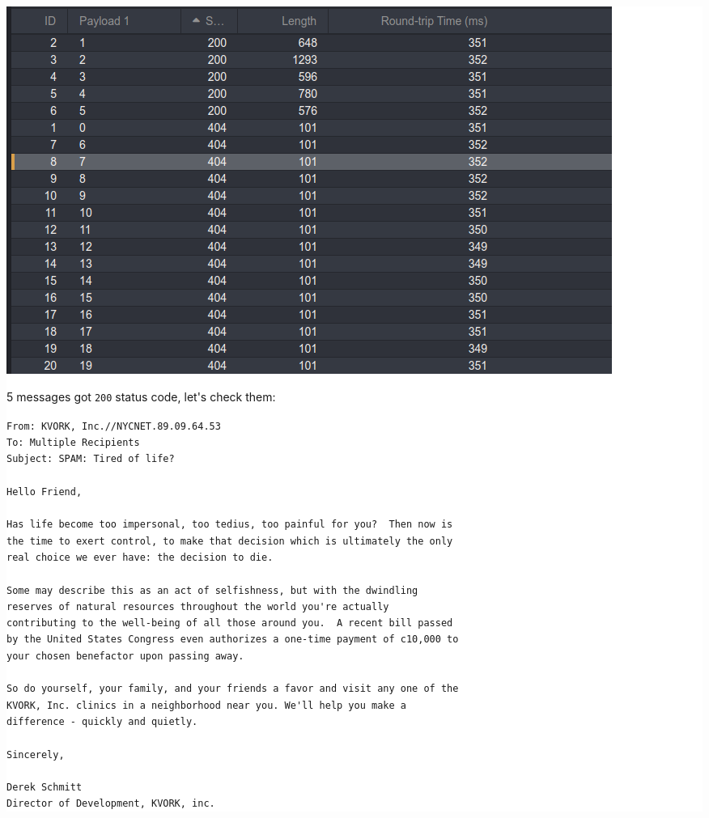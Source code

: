 ![Pasted image 20250702165616.png](../../IMAGES/Pasted%20image%2020250702165616.png)

5 messages got `200` status code, let's check them:

```
From: KVORK, Inc.//NYCNET.89.09.64.53
To: Multiple Recipients
Subject: SPAM: Tired of life?

Hello Friend,

Has life become too impersonal, too tedius, too painful for you?  Then now is
the time to exert control, to make that decision which is ultimately the only
real choice we ever have: the decision to die.

Some may describe this as an act of selfishness, but with the dwindling
reserves of natural resources throughout the world you're actually
contributing to the well-being of all those around you.  A recent bill passed
by the United States Congress even authorizes a one-time payment of c10,000 to
your chosen benefactor upon passing away.

So do yourself, your family, and your friends a favor and visit any one of the
KVORK, Inc. clinics in a neighborhood near you. We'll help you make a
difference - quickly and quietly.

Sincerely,

Derek Schmitt
Director of Development, KVORK, inc.
```
